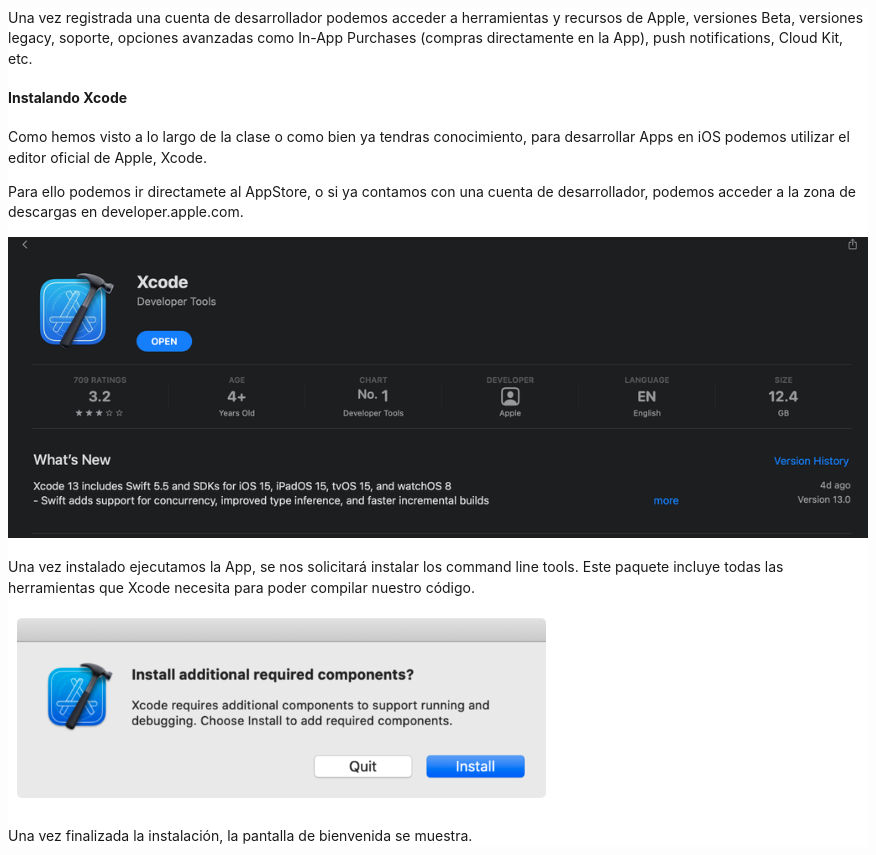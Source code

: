 
Una vez registrada una cuenta de desarrollador podemos acceder a herramientas y recursos de Apple, versiones Beta, versiones legacy, soporte, opciones avanzadas como In-App Purchases (compras directamente en la App), push notifications, Cloud Kit, etc.

 
#### Instalando Xcode

Como hemos visto a lo largo de la clase o como bien ya tendras conocimiento, para desarrollar Apps en iOS podemos utilizar el editor oficial de Apple, Xcode.

Para ello podemos ir directamete al AppStore, o si ya contamos con una cuenta de desarrollador, podemos acceder a la zona de descargas en developer.apple.com.

![](images/4.png)
 
 
 Una vez instalado ejecutamos la App, se nos solicitará instalar los command line tools. Este paquete incluye todas las herramientas que Xcode necesita para poder compilar nuestro código.
 
 ![](images/5.png)
 
 Una vez finalizada la instalación, la pantalla de bienvenida se muestra.
 